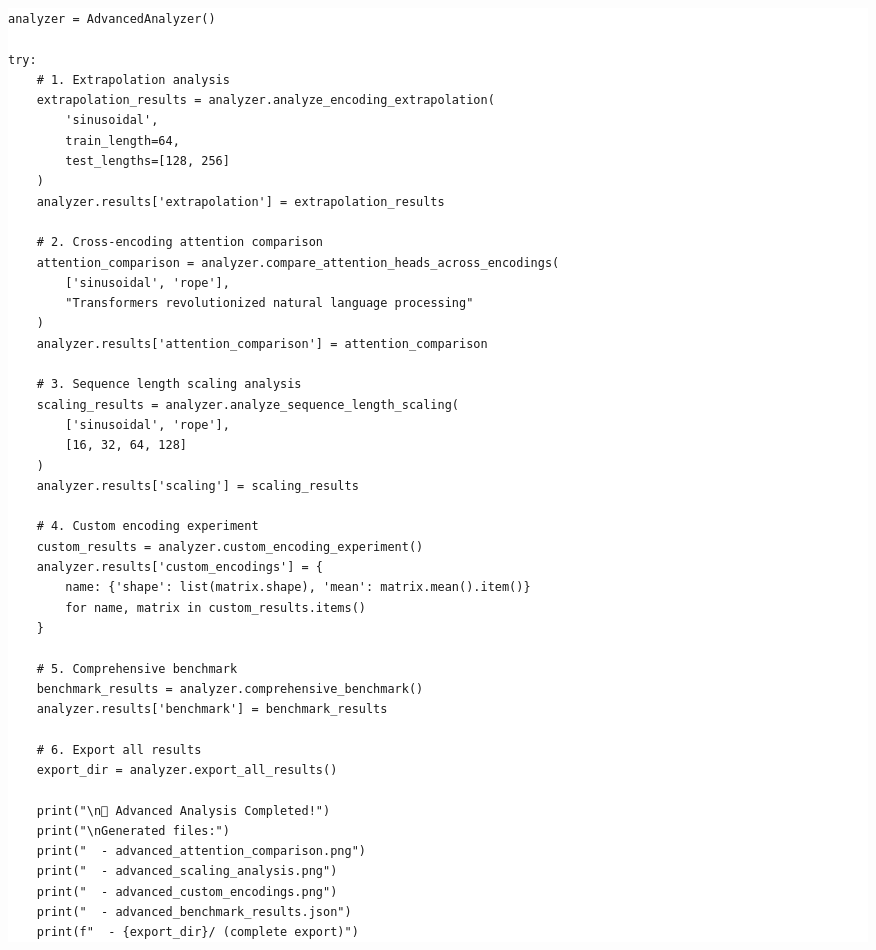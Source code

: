     analyzer = AdvancedAnalyzer()
    
    try:
        # 1. Extrapolation analysis
        extrapolation_results = analyzer.analyze_encoding_extrapolation(
            'sinusoidal', 
            train_length=64, 
            test_lengths=[128, 256]
        )
        analyzer.results['extrapolation'] = extrapolation_results
        
        # 2. Cross-encoding attention comparison
        attention_comparison = analyzer.compare_attention_heads_across_encodings(
            ['sinusoidal', 'rope'],
            "Transformers revolutionized natural language processing"
        )
        analyzer.results['attention_comparison'] = attention_comparison
        
        # 3. Sequence length scaling analysis
        scaling_results = analyzer.analyze_sequence_length_scaling(
            ['sinusoidal', 'rope'],
            [16, 32, 64, 128]
        )
        analyzer.results['scaling'] = scaling_results
        
        # 4. Custom encoding experiment
        custom_results = analyzer.custom_encoding_experiment()
        analyzer.results['custom_encodings'] = {
            name: {'shape': list(matrix.shape), 'mean': matrix.mean().item()}
            for name, matrix in custom_results.items()
        }
        
        # 5. Comprehensive benchmark
        benchmark_results = analyzer.comprehensive_benchmark()
        analyzer.results['benchmark'] = benchmark_results
        
        # 6. Export all results
        export_dir = analyzer.export_all_results()
        
        print("\n🎉 Advanced Analysis Completed!")
        print("\nGenerated files:")
        print("  - advanced_attention_comparison.png")
        print("  - advanced_scaling_analysis.png")
        print("  - advanced_custom_encodings.png")
        print("  - advanced_benchmark_results.json")
        print(f"  - {export_dir}/ (complete export)")
        